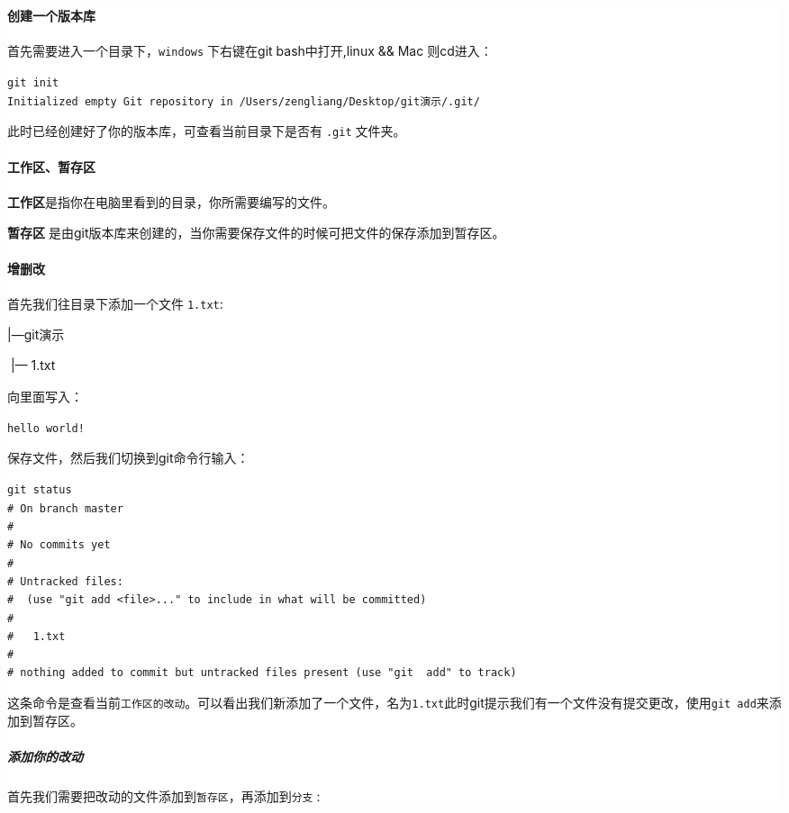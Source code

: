

#### 创建一个版本库

首先需要进入一个目录下，`windows` 下右键在git bash中打开,linux && Mac 则cd进入：

```
git init
Initialized empty Git repository in /Users/zengliang/Desktop/git演示/.git/
```

此时已经创建好了你的版本库，可查看当前目录下是否有 `.git` 文件夹。  



#### 工作区、暂存区

**工作区**是指你在电脑里看到的目录，你所需要编写的文件。   

**暂存区** 是由git版本库来创建的，当你需要保存文件的时候可把文件的保存添加到暂存区。   

  

#### 增删改

首先我们往目录下添加一个文件 `1.txt`:

|—git演示

​	|— 1.txt   



向里面写入：

```
hello world!
```



保存文件，然后我们切换到git命令行输入：

```
git status
# On branch master
#
# No commits yet
#
# Untracked files:
#  (use "git add <file>..." to include in what will be committed)
#
#	1.txt
#
# nothing added to commit but untracked files present (use "git  add" to track)
```

这条命令是查看当前`工作区的改动`。可以看出我们新添加了一个文件，名为`1.txt`此时git提示我们有一个文件没有提交更改，使用`git add`来添加到暂存区。

##### 添加你的改动

首先我们需要把改动的文件添加到`暂存区`，再添加到`分支` :
